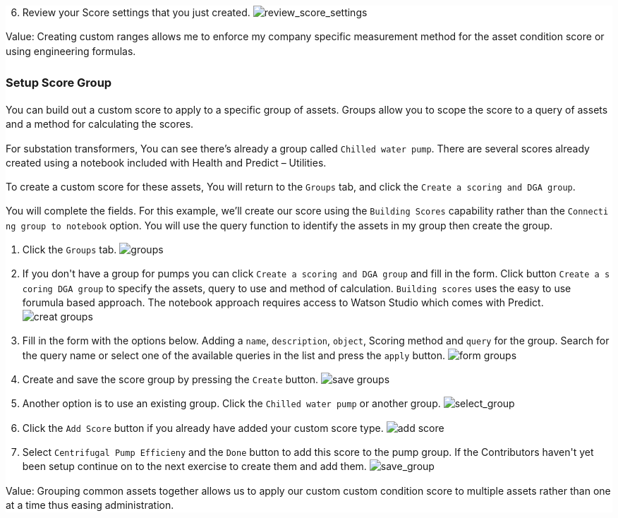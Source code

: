 6. Review your Score settings that you just created.
![review_score_settings](/img/apm_8.9/P7.png)	


Value:  Creating custom ranges allows me to enforce my company specific measurement method for the asset condition score or using engineering formulas.

###  Setup Score Group

You can build out a custom score to apply to a specific group of assets.  Groups allow you to scope the score to a query of assets and a method for calculating the scores.

For substation transformers, You can see there’s already a group called `Chilled water pump`.  There are several scores already created using a notebook included with Health and Predict – Utilities.

To create a custom score for these assets, You will return to the `Groups` tab, and click the `Create a scoring and DGA group`.

You will complete the fields.  For this example, we’ll create our score using the `Building Scores` capability rather than the `Connecting group to notebook` option.  You will use the query function to identify the assets in my group then create the group.

1. Click the `Groups` tab.
![groups](/img/apm_8.9/P8.png)	

2. If you don't have a group for pumps you can click `Create a scoring and DGA group` and fill in the form. Click button `Create a scoring DGA group` to specify the assets, query to use and method of calculation.  `Building scores` uses the easy to use forumula based approach.  The notebook approach requires access to Watson Studio which comes with Predict.
![creat groups](/img/apm_8.9/P8A.png)	

3. Fill in the form with the options below. Adding a `name`, `description`, `object`, Scoring method and `query`  for the group.  Search for the query name or select one of the available queries in the list and press the `apply` button.
![form groups](/img/apm_8.9/P8B.png)	

4. Create and save the score group by pressing the `Create` button. 
![save groups](/img/apm_8.9/P8C.png)	

5. Another option is to use an existing group.  Click the `Chilled water pump` or another group. 
![select_group](/img/apm_8.9/P8D.png)	

6. Click the `Add Score` button if you already have added your custom score type. 
![add score ](/img/apm_8.9/P8E.png)	

7. Select `Centrifugal Pump Efficieny` and the `Done` button to add this score to the pump group. If the Contributors haven't yet been setup continue on to the next exercise to create them and add them.
![save_group](/img/apm_8.9/P8F.png)	 

Value:  Grouping common assets together allows us to apply our custom custom condition score to multiple assets rather than one at a time thus easing administration.
